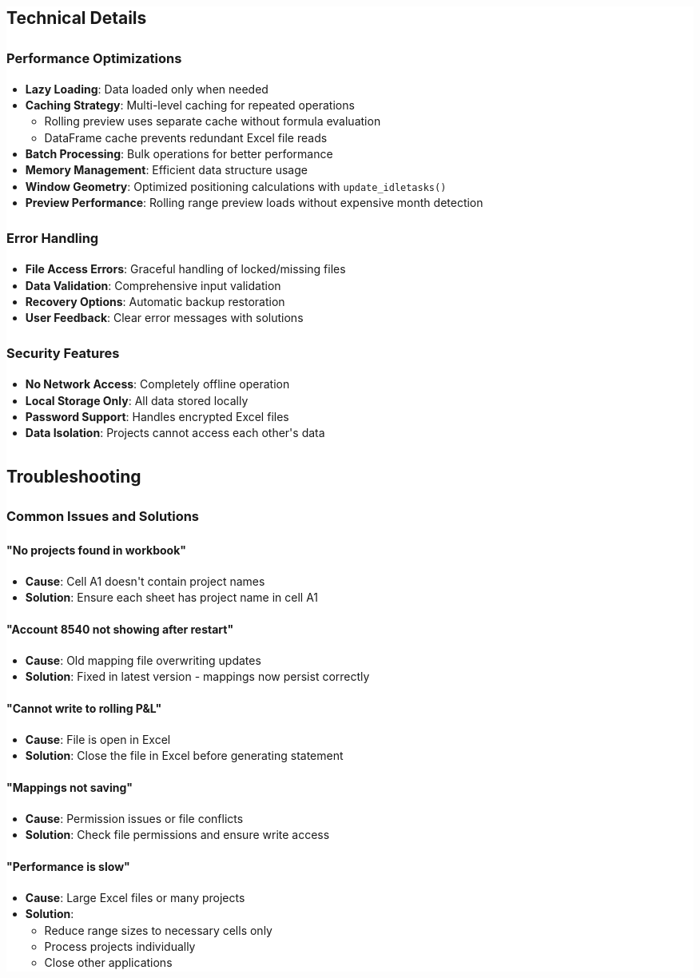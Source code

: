 ## Technical Details

### Performance Optimizations
- **Lazy Loading**: Data loaded only when needed
- **Caching Strategy**: Multi-level caching for repeated operations
  - Rolling preview uses separate cache without formula evaluation
  - DataFrame cache prevents redundant Excel file reads
- **Batch Processing**: Bulk operations for better performance
- **Memory Management**: Efficient data structure usage
- **Window Geometry**: Optimized positioning calculations with `update_idletasks()`
- **Preview Performance**: Rolling range preview loads without expensive month detection

### Error Handling
- **File Access Errors**: Graceful handling of locked/missing files
- **Data Validation**: Comprehensive input validation
- **Recovery Options**: Automatic backup restoration
- **User Feedback**: Clear error messages with solutions

### Security Features
- **No Network Access**: Completely offline operation
- **Local Storage Only**: All data stored locally
- **Password Support**: Handles encrypted Excel files
- **Data Isolation**: Projects cannot access each other's data

## Troubleshooting

### Common Issues and Solutions

#### "No projects found in workbook"
- **Cause**: Cell A1 doesn't contain project names
- **Solution**: Ensure each sheet has project name in cell A1

#### "Account 8540 not showing after restart"
- **Cause**: Old mapping file overwriting updates
- **Solution**: Fixed in latest version - mappings now persist correctly

#### "Cannot write to rolling P&L"
- **Cause**: File is open in Excel
- **Solution**: Close the file in Excel before generating statement

#### "Mappings not saving"
- **Cause**: Permission issues or file conflicts
- **Solution**: Check file permissions and ensure write access

#### "Performance is slow"
- **Cause**: Large Excel files or many projects
- **Solution**: 
  - Reduce range sizes to necessary cells only
  - Process projects individually
  - Close other applications
